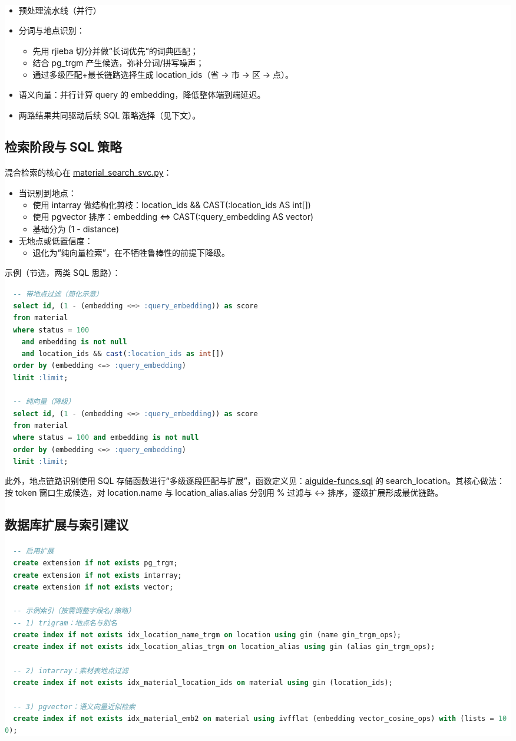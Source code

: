 - 预处理流水线（并行）

- 分词与地点识别：
  - 先用 rjieba 切分并做“长词优先”的词典匹配；
  - 结合 pg_trgm 产生候选，弥补分词/拼写噪声；
  - 通过多级匹配+最长链路选择生成 location_ids（省 → 市 → 区 → 点）。
- 语义向量：并行计算 query 的 embedding，降低整体端到端延迟。
- 两路结果共同驱动后续 SQL 策略选择（见下文）。

## 检索阶段与 SQL 策略

混合检索的核心在 [material_search_svc.py](../aiguide/domain/material/material_search_svc.py)：

- 当识别到地点：
  - 使用 intarray 做结构化剪枝：location_ids && CAST(:location_ids AS int[])
  - 使用 pgvector 排序：embedding <=> CAST(:query_embedding AS vector)
  - 基础分为 (1 - distance)
- 无地点或低置信度：
  - 退化为“纯向量检索”，在不牺牲鲁棒性的前提下降级。

示例（节选，两类 SQL 思路）：

```sql
  -- 带地点过滤（简化示意）
  select id, (1 - (embedding <=> :query_embedding)) as score
  from material
  where status = 100
    and embedding is not null
    and location_ids && cast(:location_ids as int[])
  order by (embedding <=> :query_embedding)
  limit :limit;

  -- 纯向量（降级）
  select id, (1 - (embedding <=> :query_embedding)) as score
  from material
  where status = 100 and embedding is not null
  order by (embedding <=> :query_embedding)
  limit :limit;
```

此外，地点链路识别使用 SQL 存储函数进行“多级逐段匹配与扩展”，函数定义见：[aiguide-funcs.sql](../scripts/software/postgres/sqls/aiguide-funcs.sql) 的 search_location。其核心做法：按 token 窗口生成候选，对 location.name 与 location_alias.alias 分别用 % 过滤与 <-> 排序，逐级扩展形成最优链路。

## 数据库扩展与索引建议

```sql
  -- 启用扩展
  create extension if not exists pg_trgm;
  create extension if not exists intarray;
  create extension if not exists vector;

  -- 示例索引（按需调整字段名/策略）
  -- 1) trigram：地点名与别名
  create index if not exists idx_location_name_trgm on location using gin (name gin_trgm_ops);
  create index if not exists idx_location_alias_trgm on location_alias using gin (alias gin_trgm_ops);

  -- 2) intarray：素材表地点过滤
  create index if not exists idx_material_location_ids on material using gin (location_ids);

  -- 3) pgvector：语义向量近似检索
  create index if not exists idx_material_emb2 on material using ivfflat (embedding vector_cosine_ops) with (lists = 100);
```
